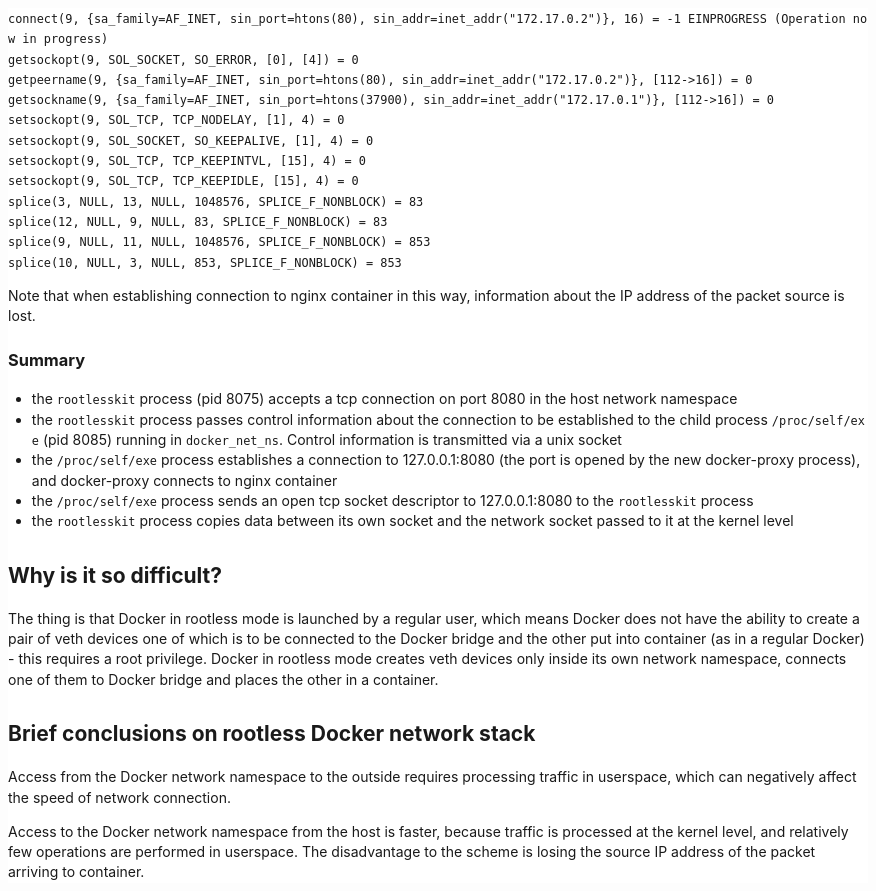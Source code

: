 ```shell
connect(9, {sa_family=AF_INET, sin_port=htons(80), sin_addr=inet_addr("172.17.0.2")}, 16) = -1 EINPROGRESS (Operation now in progress)
getsockopt(9, SOL_SOCKET, SO_ERROR, [0], [4]) = 0
getpeername(9, {sa_family=AF_INET, sin_port=htons(80), sin_addr=inet_addr("172.17.0.2")}, [112->16]) = 0
getsockname(9, {sa_family=AF_INET, sin_port=htons(37900), sin_addr=inet_addr("172.17.0.1")}, [112->16]) = 0
setsockopt(9, SOL_TCP, TCP_NODELAY, [1], 4) = 0
setsockopt(9, SOL_SOCKET, SO_KEEPALIVE, [1], 4) = 0
setsockopt(9, SOL_TCP, TCP_KEEPINTVL, [15], 4) = 0
setsockopt(9, SOL_TCP, TCP_KEEPIDLE, [15], 4) = 0
splice(3, NULL, 13, NULL, 1048576, SPLICE_F_NONBLOCK) = 83
splice(12, NULL, 9, NULL, 83, SPLICE_F_NONBLOCK) = 83
splice(9, NULL, 11, NULL, 1048576, SPLICE_F_NONBLOCK) = 853
splice(10, NULL, 3, NULL, 853, SPLICE_F_NONBLOCK) = 853
```
Note that when establishing connection to nginx container in this way, information about the IP address of the packet source is lost.

### Summary
* the `rootlesskit` process (pid 8075) accepts a tcp connection on port 8080 in the host network namespace
* the `rootlesskit` process passes control information about the connection to be established to the child process `/proc/self/exe` (pid 8085) running in `docker_net_ns`. Control information is transmitted via a unix socket
* the `/proc/self/exe` process establishes a connection to 127.0.0.1:8080 (the port is opened by the new docker-proxy process), and docker-proxy connects to nginx container
* the `/proc/self/exe` process sends an open tcp socket descriptor to 127.0.0.1:8080 to the `rootlesskit` process
* the `rootlesskit` process copies data between its own socket and the network socket passed to it at the kernel level

## Why is it so difficult?
The thing is that Docker in rootless mode is launched by a regular user, which means Docker does not have the ability to create a pair of veth devices one of which is to be connected to the Docker bridge and the other put into container (as in a regular Docker) - this requires a root privilege. Docker in rootless mode creates veth devices only inside its own network namespace, connects one of them to Docker bridge and places the other in a container.

## Brief conclusions on rootless Docker network stack
Access from the Docker network namespace to the outside requires processing traffic in userspace, which can negatively affect the speed of network connection.

Access to the Docker network namespace from the host is faster, because traffic is processed at the kernel level, and relatively few operations are performed in userspace. The disadvantage to the scheme is losing the source IP address of the packet arriving to container.

